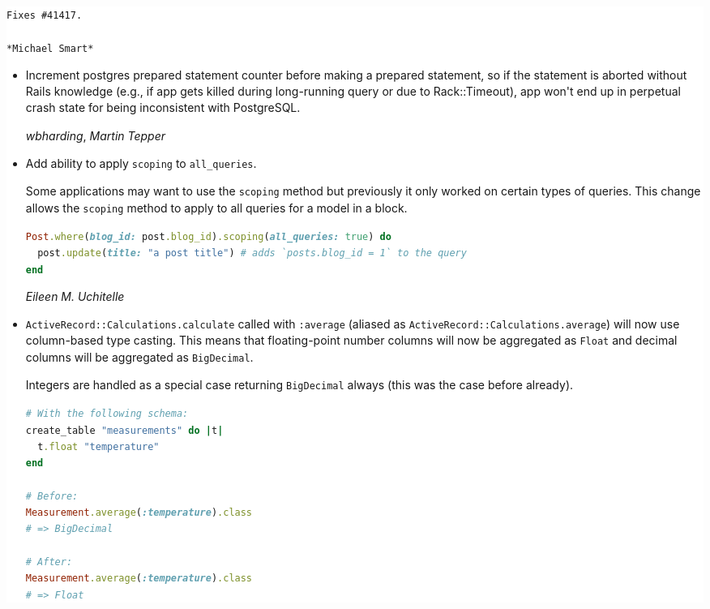     Fixes #41417.

    *Michael Smart*

*   Increment postgres prepared statement counter before making a prepared statement, so if the statement is aborted
    without Rails knowledge (e.g., if app gets killed during long-running query or due to Rack::Timeout), app won't end
    up in perpetual crash state for being inconsistent with PostgreSQL.

    *wbharding*, *Martin Tepper*

*   Add ability to apply `scoping` to `all_queries`.

    Some applications may want to use the `scoping` method but previously it only
    worked on certain types of queries. This change allows the `scoping` method to apply
    to all queries for a model in a block.

    ```ruby
    Post.where(blog_id: post.blog_id).scoping(all_queries: true) do
      post.update(title: "a post title") # adds `posts.blog_id = 1` to the query
    end
    ```

    *Eileen M. Uchitelle*

*   `ActiveRecord::Calculations.calculate` called with `:average`
    (aliased as `ActiveRecord::Calculations.average`) will now use column-based
    type casting. This means that floating-point number columns will now be
    aggregated as `Float` and decimal columns will be aggregated as `BigDecimal`.

    Integers are handled as a special case returning `BigDecimal` always
    (this was the case before already).

    ```ruby
    # With the following schema:
    create_table "measurements" do |t|
      t.float "temperature"
    end

    # Before:
    Measurement.average(:temperature).class
    # => BigDecimal

    # After:
    Measurement.average(:temperature).class
    # => Float
    ```
